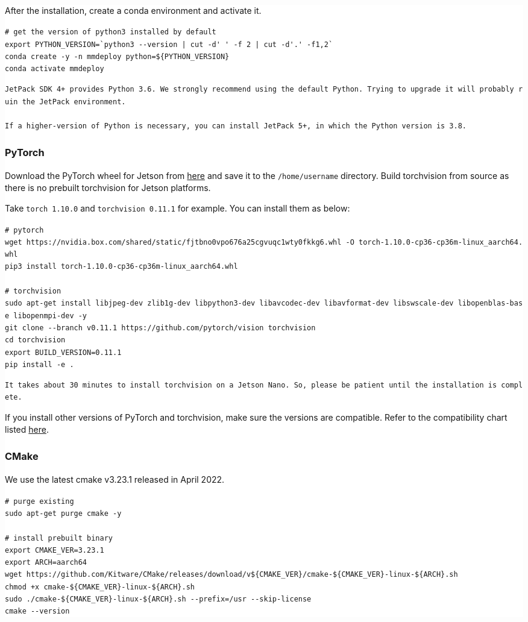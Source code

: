 ```shell
```

After the installation, create a conda environment and activate it.

```shell
# get the version of python3 installed by default
export PYTHON_VERSION=`python3 --version | cut -d' ' -f 2 | cut -d'.' -f1,2`
conda create -y -n mmdeploy python=${PYTHON_VERSION}
conda activate mmdeploy
```

```{note}
JetPack SDK 4+ provides Python 3.6. We strongly recommend using the default Python. Trying to upgrade it will probably ruin the JetPack environment.

If a higher-version of Python is necessary, you can install JetPack 5+, in which the Python version is 3.8.
```

### PyTorch

Download the PyTorch wheel for Jetson from [here](https://forums.developer.nvidia.com/t/pytorch-for-jetson-version-1-11-now-available/72048) and save it to the `/home/username` directory. Build torchvision from source as there is no prebuilt torchvision for Jetson platforms.

Take `torch 1.10.0` and  `torchvision 0.11.1` for example. You can install them as below:

```shell
# pytorch
wget https://nvidia.box.com/shared/static/fjtbno0vpo676a25cgvuqc1wty0fkkg6.whl -O torch-1.10.0-cp36-cp36m-linux_aarch64.whl
pip3 install torch-1.10.0-cp36-cp36m-linux_aarch64.whl

# torchvision
sudo apt-get install libjpeg-dev zlib1g-dev libpython3-dev libavcodec-dev libavformat-dev libswscale-dev libopenblas-base libopenmpi-dev -y
git clone --branch v0.11.1 https://github.com/pytorch/vision torchvision
cd torchvision
export BUILD_VERSION=0.11.1
pip install -e .
```

```{note}
It takes about 30 minutes to install torchvision on a Jetson Nano. So, please be patient until the installation is complete.
```

If you install other versions of PyTorch and torchvision, make sure the versions are compatible. Refer to the compatibility chart listed [here](https://pypi.org/project/torchvision/).

### CMake

We use the latest cmake v3.23.1 released in April 2022.

```shell
# purge existing
sudo apt-get purge cmake -y

# install prebuilt binary
export CMAKE_VER=3.23.1
export ARCH=aarch64
wget https://github.com/Kitware/CMake/releases/download/v${CMAKE_VER}/cmake-${CMAKE_VER}-linux-${ARCH}.sh
chmod +x cmake-${CMAKE_VER}-linux-${ARCH}.sh
sudo ./cmake-${CMAKE_VER}-linux-${ARCH}.sh --prefix=/usr --skip-license
cmake --version
```
